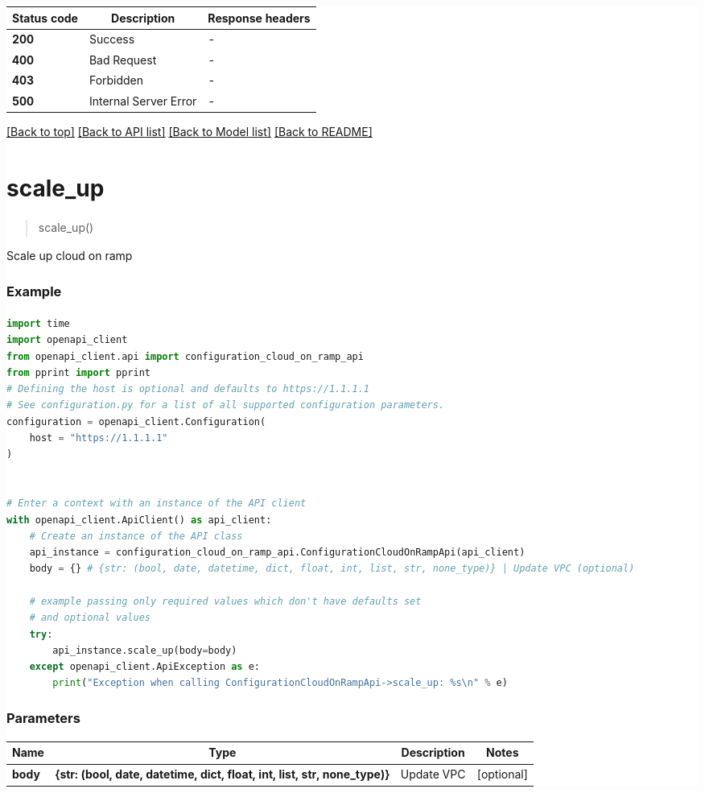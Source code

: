| Status code | Description | Response headers |
|-------------|-------------|------------------|
**200** | Success |  -  |
**400** | Bad Request |  -  |
**403** | Forbidden |  -  |
**500** | Internal Server Error |  -  |

[[Back to top]](#) [[Back to API list]](../README.md#documentation-for-api-endpoints) [[Back to Model list]](../README.md#documentation-for-models) [[Back to README]](../README.md)

# **scale_up**
> scale_up()



Scale up cloud on ramp

### Example


```python
import time
import openapi_client
from openapi_client.api import configuration_cloud_on_ramp_api
from pprint import pprint
# Defining the host is optional and defaults to https://1.1.1.1
# See configuration.py for a list of all supported configuration parameters.
configuration = openapi_client.Configuration(
    host = "https://1.1.1.1"
)


# Enter a context with an instance of the API client
with openapi_client.ApiClient() as api_client:
    # Create an instance of the API class
    api_instance = configuration_cloud_on_ramp_api.ConfigurationCloudOnRampApi(api_client)
    body = {} # {str: (bool, date, datetime, dict, float, int, list, str, none_type)} | Update VPC (optional)

    # example passing only required values which don't have defaults set
    # and optional values
    try:
        api_instance.scale_up(body=body)
    except openapi_client.ApiException as e:
        print("Exception when calling ConfigurationCloudOnRampApi->scale_up: %s\n" % e)
```


### Parameters

Name | Type | Description  | Notes
------------- | ------------- | ------------- | -------------
 **body** | **{str: (bool, date, datetime, dict, float, int, list, str, none_type)}**| Update VPC | [optional]

